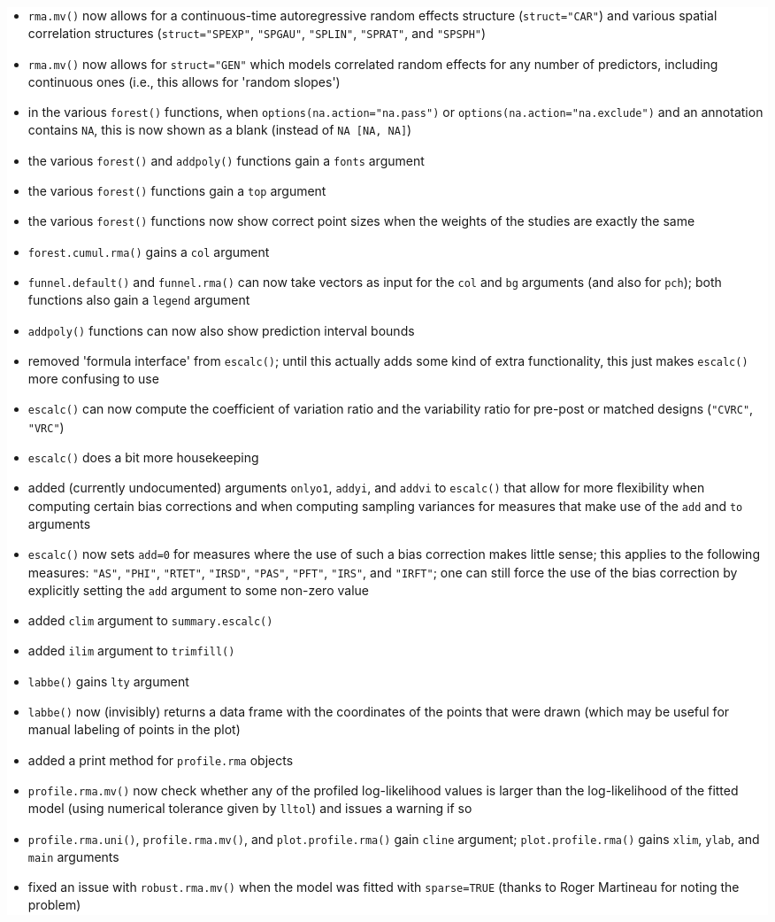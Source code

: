 - `rma.mv()` now allows for a continuous-time autoregressive random effects structure (`struct="CAR"`) and various spatial correlation structures (`struct="SPEXP"`, `"SPGAU"`, `"SPLIN"`, `"SPRAT"`, and `"SPSPH"`)

- `rma.mv()` now allows for `struct="GEN"` which models correlated random effects for any number of predictors, including continuous ones (i.e., this allows for 'random slopes')

- in the various `forest()` functions, when `options(na.action="na.pass")` or `options(na.action="na.exclude")` and an annotation contains `NA`, this is now shown as a blank (instead of `NA [NA, NA]`)

- the various `forest()` and `addpoly()` functions gain a `fonts` argument

- the various `forest()` functions gain a `top` argument

- the various `forest()` functions now show correct point sizes when the weights of the studies are exactly the same

- `forest.cumul.rma()` gains a `col` argument

- `funnel.default()` and `funnel.rma()` can now take vectors as input for the `col` and `bg` arguments (and also for `pch`); both functions also gain a `legend` argument

- `addpoly()` functions can now also show prediction interval bounds

- removed 'formula interface' from `escalc()`; until this actually adds some kind of extra functionality, this just makes `escalc()` more confusing to use

- `escalc()` can now compute the coefficient of variation ratio and the variability ratio for pre-post or matched designs (`"CVRC"`, `"VRC"`)

- `escalc()` does a bit more housekeeping

- added (currently undocumented) arguments `onlyo1`, `addyi`, and `addvi` to `escalc()` that allow for more flexibility when computing certain bias corrections and when computing sampling variances for measures that make use of the `add` and `to` arguments

- `escalc()` now sets `add=0` for measures where the use of such a bias correction makes little sense; this applies to the following measures: `"AS"`, `"PHI"`, `"RTET"`, `"IRSD"`, `"PAS"`, `"PFT"`, `"IRS"`, and `"IRFT"`; one can still force the use of the bias correction by explicitly setting the `add` argument to some non-zero value

- added `clim` argument to `summary.escalc()`

- added `ilim` argument to `trimfill()`

- `labbe()` gains `lty` argument

- `labbe()` now (invisibly) returns a data frame with the coordinates of the points that were drawn (which may be useful for manual labeling of points in the plot)

- added a print method for `profile.rma` objects

- `profile.rma.mv()` now check whether any of the profiled log-likelihood values is larger than the log-likelihood of the fitted model (using numerical tolerance given by `lltol`) and issues a warning if so

- `profile.rma.uni()`, `profile.rma.mv()`, and `plot.profile.rma()` gain `cline` argument; `plot.profile.rma()` gains `xlim`, `ylab`, and `main` arguments

- fixed an issue with `robust.rma.mv()` when the model was fitted with `sparse=TRUE` (thanks to Roger Martineau for noting the problem)
